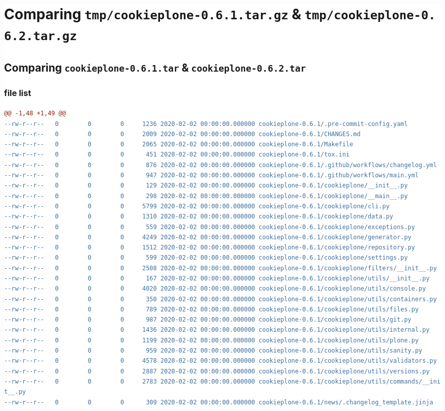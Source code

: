 # Comparing `tmp/cookieplone-0.6.1.tar.gz` & `tmp/cookieplone-0.6.2.tar.gz`

## Comparing `cookieplone-0.6.1.tar` & `cookieplone-0.6.2.tar`

### file list

```diff
@@ -1,48 +1,49 @@
--rw-r--r--   0        0        0     1236 2020-02-02 00:00:00.000000 cookieplone-0.6.1/.pre-commit-config.yaml
--rw-r--r--   0        0        0     2009 2020-02-02 00:00:00.000000 cookieplone-0.6.1/CHANGES.md
--rw-r--r--   0        0        0     2065 2020-02-02 00:00:00.000000 cookieplone-0.6.1/Makefile
--rw-r--r--   0        0        0      451 2020-02-02 00:00:00.000000 cookieplone-0.6.1/tox.ini
--rw-r--r--   0        0        0      876 2020-02-02 00:00:00.000000 cookieplone-0.6.1/.github/workflows/changelog.yml
--rw-r--r--   0        0        0      947 2020-02-02 00:00:00.000000 cookieplone-0.6.1/.github/workflows/main.yml
--rw-r--r--   0        0        0      129 2020-02-02 00:00:00.000000 cookieplone-0.6.1/cookieplone/__init__.py
--rw-r--r--   0        0        0      298 2020-02-02 00:00:00.000000 cookieplone-0.6.1/cookieplone/__main__.py
--rw-r--r--   0        0        0     5799 2020-02-02 00:00:00.000000 cookieplone-0.6.1/cookieplone/cli.py
--rw-r--r--   0        0        0     1310 2020-02-02 00:00:00.000000 cookieplone-0.6.1/cookieplone/data.py
--rw-r--r--   0        0        0      559 2020-02-02 00:00:00.000000 cookieplone-0.6.1/cookieplone/exceptions.py
--rw-r--r--   0        0        0     4249 2020-02-02 00:00:00.000000 cookieplone-0.6.1/cookieplone/generator.py
--rw-r--r--   0        0        0     1512 2020-02-02 00:00:00.000000 cookieplone-0.6.1/cookieplone/repository.py
--rw-r--r--   0        0        0      599 2020-02-02 00:00:00.000000 cookieplone-0.6.1/cookieplone/settings.py
--rw-r--r--   0        0        0     2508 2020-02-02 00:00:00.000000 cookieplone-0.6.1/cookieplone/filters/__init__.py
--rw-r--r--   0        0        0      167 2020-02-02 00:00:00.000000 cookieplone-0.6.1/cookieplone/utils/__init__.py
--rw-r--r--   0        0        0     4020 2020-02-02 00:00:00.000000 cookieplone-0.6.1/cookieplone/utils/console.py
--rw-r--r--   0        0        0      350 2020-02-02 00:00:00.000000 cookieplone-0.6.1/cookieplone/utils/containers.py
--rw-r--r--   0        0        0      789 2020-02-02 00:00:00.000000 cookieplone-0.6.1/cookieplone/utils/files.py
--rw-r--r--   0        0        0      987 2020-02-02 00:00:00.000000 cookieplone-0.6.1/cookieplone/utils/git.py
--rw-r--r--   0        0        0     1436 2020-02-02 00:00:00.000000 cookieplone-0.6.1/cookieplone/utils/internal.py
--rw-r--r--   0        0        0     1199 2020-02-02 00:00:00.000000 cookieplone-0.6.1/cookieplone/utils/plone.py
--rw-r--r--   0        0        0      959 2020-02-02 00:00:00.000000 cookieplone-0.6.1/cookieplone/utils/sanity.py
--rw-r--r--   0        0        0     4578 2020-02-02 00:00:00.000000 cookieplone-0.6.1/cookieplone/utils/validators.py
--rw-r--r--   0        0        0     2887 2020-02-02 00:00:00.000000 cookieplone-0.6.1/cookieplone/utils/versions.py
--rw-r--r--   0        0        0     2783 2020-02-02 00:00:00.000000 cookieplone-0.6.1/cookieplone/utils/commands/__init__.py
--rw-r--r--   0        0        0      309 2020-02-02 00:00:00.000000 cookieplone-0.6.1/news/.changelog_template.jinja
```